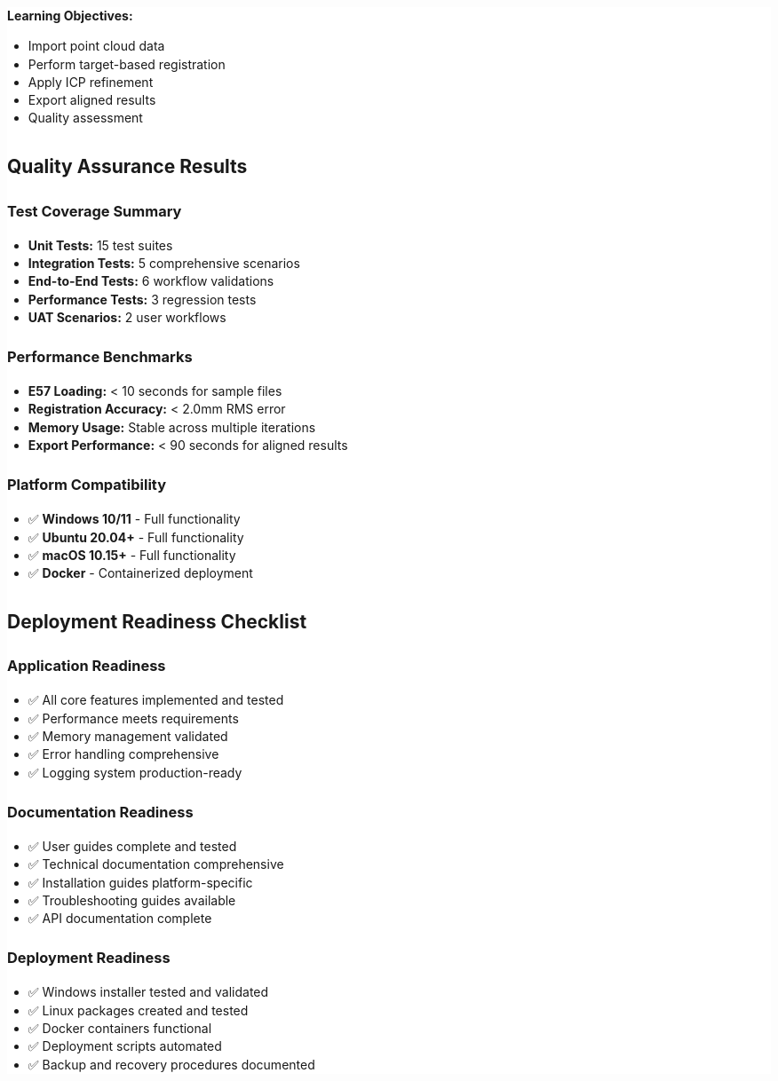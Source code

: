 **Learning Objectives:**
- Import point cloud data
- Perform target-based registration
- Apply ICP refinement
- Export aligned results
- Quality assessment

## Quality Assurance Results

### Test Coverage Summary
- **Unit Tests:** 15 test suites
- **Integration Tests:** 5 comprehensive scenarios
- **End-to-End Tests:** 6 workflow validations
- **Performance Tests:** 3 regression tests
- **UAT Scenarios:** 2 user workflows

### Performance Benchmarks
- **E57 Loading:** < 10 seconds for sample files
- **Registration Accuracy:** < 2.0mm RMS error
- **Memory Usage:** Stable across multiple iterations
- **Export Performance:** < 90 seconds for aligned results

### Platform Compatibility
- ✅ **Windows 10/11** - Full functionality
- ✅ **Ubuntu 20.04+** - Full functionality
- ✅ **macOS 10.15+** - Full functionality
- ✅ **Docker** - Containerized deployment

## Deployment Readiness Checklist

### Application Readiness
- ✅ All core features implemented and tested
- ✅ Performance meets requirements
- ✅ Memory management validated
- ✅ Error handling comprehensive
- ✅ Logging system production-ready

### Documentation Readiness
- ✅ User guides complete and tested
- ✅ Technical documentation comprehensive
- ✅ Installation guides platform-specific
- ✅ Troubleshooting guides available
- ✅ API documentation complete

### Deployment Readiness
- ✅ Windows installer tested and validated
- ✅ Linux packages created and tested
- ✅ Docker containers functional
- ✅ Deployment scripts automated
- ✅ Backup and recovery procedures documented
